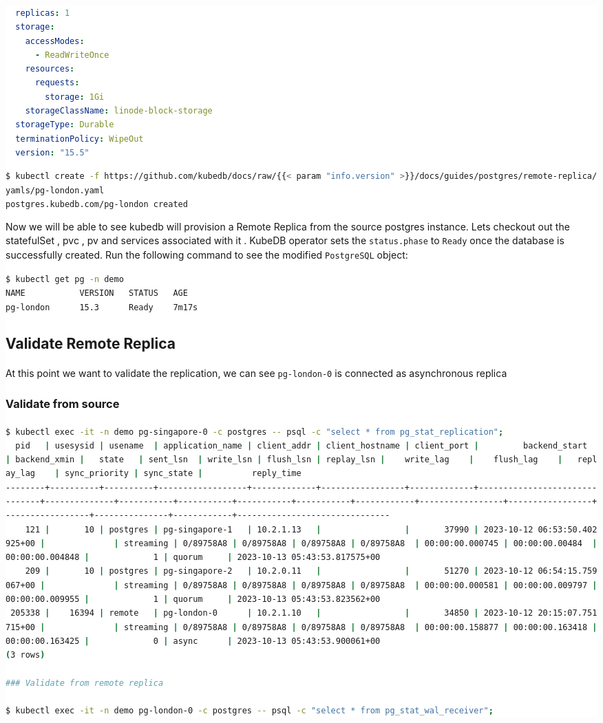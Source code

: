 ```yaml
  replicas: 1
  storage:
    accessModes:
      - ReadWriteOnce
    resources:
      requests:
        storage: 1Gi
    storageClassName: linode-block-storage
  storageType: Durable
  terminationPolicy: WipeOut
  version: "15.5"
```

```bash
$ kubectl create -f https://github.com/kubedb/docs/raw/{{< param "info.version" >}}/docs/guides/postgres/remote-replica/yamls/pg-london.yaml
postgres.kubedb.com/pg-london created
```

Now we will be able to see kubedb will provision a Remote Replica from the source postgres instance. Lets checkout out the statefulSet , pvc , pv and services associated with it
.
KubeDB operator sets the `status.phase` to `Ready` once the database is successfully created. Run the following command to see the modified `PostgreSQL` object:
```bash
$ kubectl get pg -n demo 
NAME           VERSION   STATUS   AGE
pg-london      15.3      Ready    7m17s
```

##  Validate Remote Replica

At this point we want to validate the replication, we can see `pg-london-0` is connected as asynchronous replica

### Validate from source

```bash
$ kubectl exec -it -n demo pg-singapore-0 -c postgres -- psql -c "select * from pg_stat_replication";
  pid   | usesysid | usename  | application_name | client_addr | client_hostname | client_port |         backend_start         | backend_xmin |   state   | sent_lsn  | write_lsn | flush_lsn | replay_lsn |    write_lag    |    flush_lag    |   replay_lag    | sync_priority | sync_state |          reply_time           
--------+----------+----------+------------------+-------------+-----------------+-------------+-------------------------------+--------------+-----------+-----------+-----------+-----------+------------+-----------------+-----------------+-----------------+---------------+------------+-------------------------------
    121 |       10 | postgres | pg-singapore-1   | 10.2.1.13   |                 |       37990 | 2023-10-12 06:53:50.402925+00 |              | streaming | 0/89758A8 | 0/89758A8 | 0/89758A8 | 0/89758A8  | 00:00:00.000745 | 00:00:00.00484  | 00:00:00.004848 |             1 | quorum     | 2023-10-13 05:43:53.817575+00
    209 |       10 | postgres | pg-singapore-2   | 10.2.0.11   |                 |       51270 | 2023-10-12 06:54:15.759067+00 |              | streaming | 0/89758A8 | 0/89758A8 | 0/89758A8 | 0/89758A8  | 00:00:00.000581 | 00:00:00.009797 | 00:00:00.009955 |             1 | quorum     | 2023-10-13 05:43:53.823562+00
 205338 |    16394 | remote   | pg-london-0      | 10.2.1.10   |                 |       34850 | 2023-10-12 20:15:07.751715+00 |              | streaming | 0/89758A8 | 0/89758A8 | 0/89758A8 | 0/89758A8  | 00:00:00.158877 | 00:00:00.163418 | 00:00:00.163425 |             0 | async      | 2023-10-13 05:43:53.900061+00
(3 rows)

### Validate from remote replica

$ kubectl exec -it -n demo pg-london-0 -c postgres -- psql -c "select * from pg_stat_wal_receiver";
```